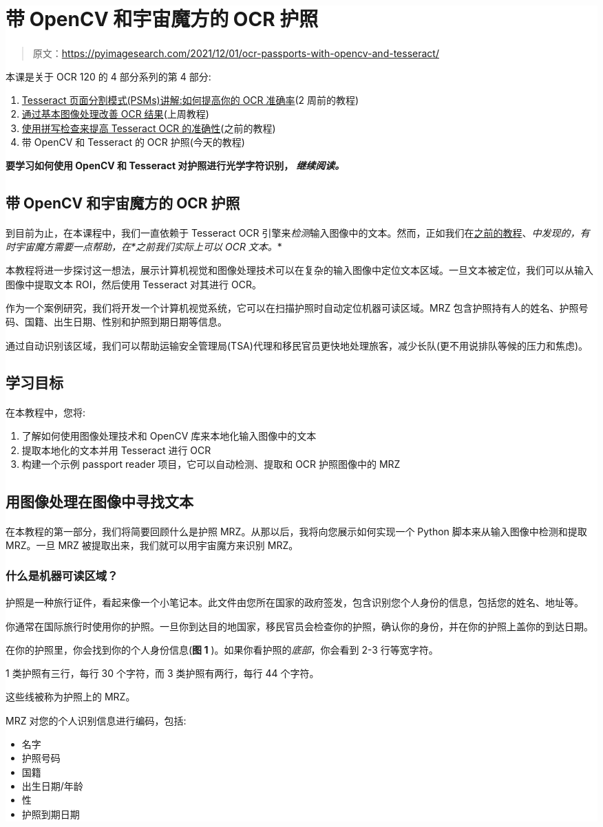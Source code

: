 # 带 OpenCV 和宇宙魔方的 OCR 护照

> 原文：<https://pyimagesearch.com/2021/12/01/ocr-passports-with-opencv-and-tesseract/>

本课是关于 OCR 120 的 4 部分系列的第 4 部分:

1.  [Tesseract 页面分割模式(PSMs)讲解:如何提高你的 OCR 准确率](https://pyimagesearch.com/2021/11/15/tesseract-page-segmentation-modes-psms-explained-how-to-improve-your-ocr-accuracy/)(2 周前的教程)
2.  [通过基本图像处理改善 OCR 结果](https://pyimagesearch.com/2021/11/22/improving-ocr-results-with-basic-image-processing/)(上周教程)
3.  [使用拼写检查来提高 Tesseract OCR 的准确性](https://pyimagesearch.com/2021/11/29/using-spellchecking-to-improve-tesseract-ocr-accuracy/)(之前的教程)
4.  带 OpenCV 和 Tesseract 的 OCR 护照(今天的教程)

**要学习如何使用 OpenCV 和 Tesseract 对护照进行光学字符识别，** ***继续阅读。***

## **带 OpenCV 和宇宙魔方的 OCR 护照**

到目前为止，在本课程中，我们一直依赖于 Tesseract OCR 引擎来*检测*输入图像中的文本。然而，正如我们在[之前的教程](https://pyimagesearch.com/2021/11/22/improving-ocr-results-with-basic-image-processing/)、**中发现的，有时宇宙魔方需要一点帮助*，在*之前我们实际上可以 OCR 文本。**

本教程将进一步探讨这一想法，展示计算机视觉和图像处理技术可以在复杂的输入图像中定位文本区域。一旦文本被定位，我们可以从输入图像中提取文本 ROI，然后使用 Tesseract 对其进行 OCR。

作为一个案例研究，我们将开发一个计算机视觉系统，它可以在扫描护照时自动定位机器可读区域。MRZ 包含护照持有人的姓名、护照号码、国籍、出生日期、性别和护照到期日期等信息。

通过自动识别该区域，我们可以帮助运输安全管理局(TSA)代理和移民官员更快地处理旅客，减少长队(更不用说排队等候的压力和焦虑)。

## **学习目标**

在本教程中，您将:

1.  了解如何使用图像处理技术和 OpenCV 库来本地化输入图像中的文本
2.  提取本地化的文本并用 Tesseract 进行 OCR
3.  构建一个示例 passport reader 项目，它可以自动检测、提取和 OCR 护照图像中的 MRZ

## **用图像处理在图像中寻找文本**

在本教程的第一部分，我们将简要回顾什么是护照 MRZ。从那以后，我将向您展示如何实现一个 Python 脚本来从输入图像中检测和提取 MRZ。一旦 MRZ 被提取出来，我们就可以用宇宙魔方来识别 MRZ。

### 什么是机器可读区域？

护照是一种旅行证件，看起来像一个小笔记本。此文件由您所在国家的政府签发，包含识别您个人身份的信息，包括您的姓名、地址等。

你通常在国际旅行时使用你的护照。一旦你到达目的地国家，移民官员会检查你的护照，确认你的身份，并在你的护照上盖你的到达日期。

在你的护照里，你会找到你的个人身份信息(**图 1** )。如果你看护照的*底部*，你会看到 2-3 行等宽字符。

1 类护照有三行，每行 30 个字符，而 3 类护照有两行，每行 44 个字符。

这些线被称为护照上的 MRZ。

MRZ 对您的个人识别信息进行编码，包括:

*   名字
*   护照号码
*   国籍
*   出生日期/年龄
*   性
*   护照到期日期
